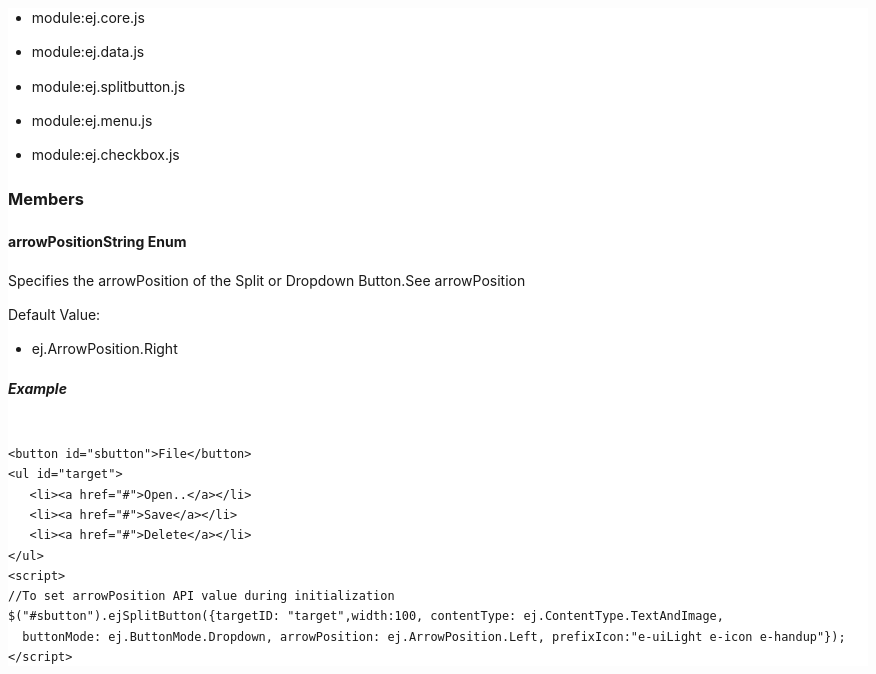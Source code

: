 * module:ej.core.js


* module:ej.data.js


* module:ej.splitbutton.js


* module:ej.menu.js


* module:ej.checkbox.js




### Members








#### arrowPosition<span class="type-signature type string">String</span> <span class="type-signature type enum">Enum</span>








Specifies the arrowPosition of the Split or Dropdown Button.See arrowPosition




Default Value:






* ej.ArrowPosition.Right








##### Example

<pre class="prettyprint">
<code> 
&lt;button id="sbutton"&gt;File&lt;/button&gt;
&lt;ul id="target"&gt;
   &lt;li&gt;&lt;a href="#"&gt;Open..&lt;/a&gt;&lt;/li&gt;
   &lt;li&gt;&lt;a href="#"&gt;Save&lt;/a&gt;&lt;/li&gt;
   &lt;li&gt;&lt;a href="#"&gt;Delete&lt;/a&gt;&lt;/li&gt;
&lt;/ul&gt;
&lt;script&gt;
//To set arrowPosition API value during initialization  
$("#sbutton").ejSplitButton({targetID: "target",width:100, contentType: ej.ContentType.TextAndImage,
  buttonMode: ej.ButtonMode.Dropdown, arrowPosition: ej.ArrowPosition.Left, prefixIcon:"e-uiLight e-icon e-handup"});
&lt;/script&gt;</code>
</pre>
